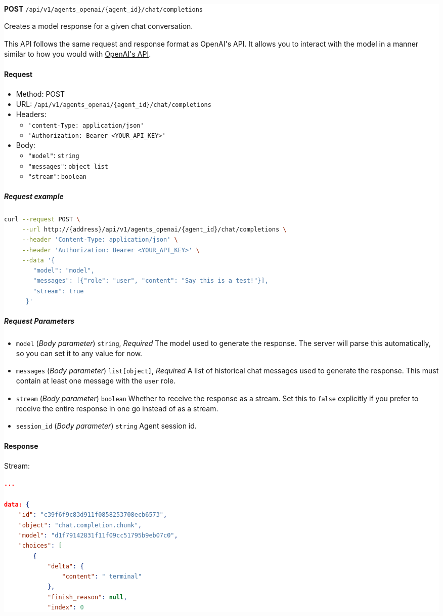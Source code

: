 **POST** `/api/v1/agents_openai/{agent_id}/chat/completions`

Creates a model response for a given chat conversation.

This API follows the same request and response format as OpenAI's API. It allows you to interact with the model in a manner similar to how you would with [OpenAI's API](https://platform.openai.com/docs/api-reference/chat/create).

#### Request

- Method: POST
- URL: `/api/v1/agents_openai/{agent_id}/chat/completions`
- Headers:
  - `'content-Type: application/json'`
  - `'Authorization: Bearer <YOUR_API_KEY>'`
- Body:
  - `"model"`: `string`
  - `"messages"`: `object list`
  - `"stream"`: `boolean`

##### Request example

```bash
curl --request POST \
     --url http://{address}/api/v1/agents_openai/{agent_id}/chat/completions \
     --header 'Content-Type: application/json' \
     --header 'Authorization: Bearer <YOUR_API_KEY>' \
     --data '{
        "model": "model",
        "messages": [{"role": "user", "content": "Say this is a test!"}],
        "stream": true
      }'
```

##### Request Parameters

- `model` (*Body parameter*) `string`, *Required*
  The model used to generate the response. The server will parse this automatically, so you can set it to any value for now.

- `messages` (*Body parameter*) `list[object]`, *Required*
  A list of historical chat messages used to generate the response. This must contain at least one message with the `user` role.

- `stream` (*Body parameter*) `boolean`
  Whether to receive the response as a stream. Set this to `false` explicitly if you prefer to receive the entire response in one go instead of as a stream.

- `session_id` (*Body parameter*) `string`
  Agent session id.

#### Response

Stream:

```json
...

data: {
    "id": "c39f6f9c83d911f0858253708ecb6573",
    "object": "chat.completion.chunk",
    "model": "d1f79142831f11f09cc51795b9eb07c0",
    "choices": [
        {
            "delta": {
                "content": " terminal"
            },
            "finish_reason": null,
            "index": 0
```